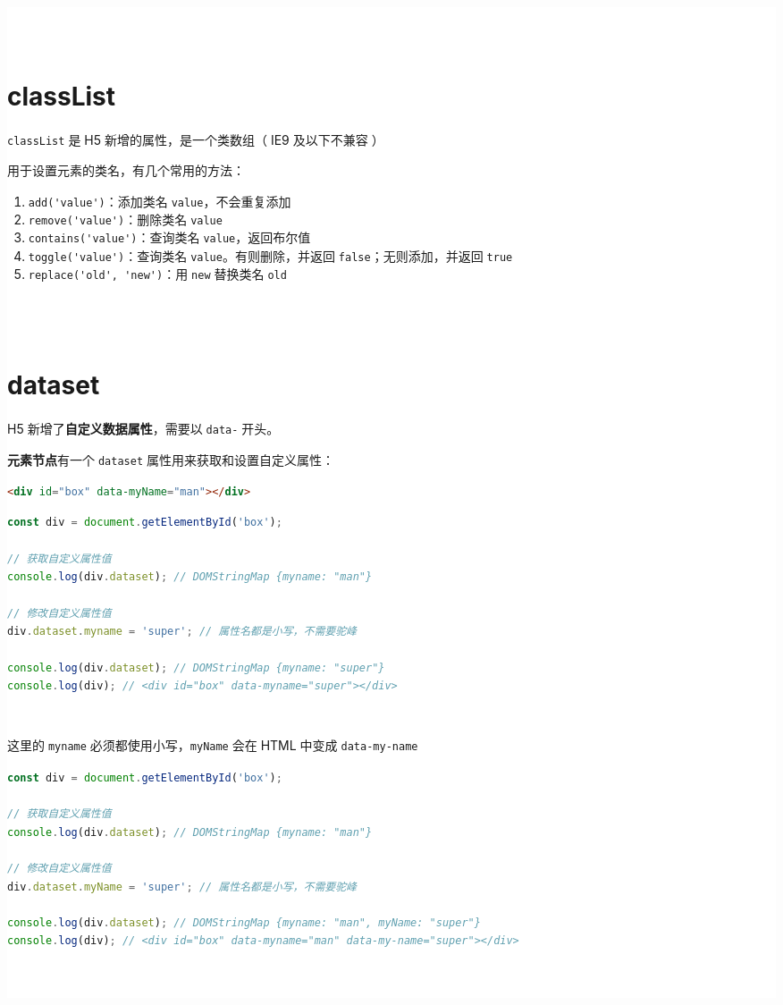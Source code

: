 <br><br>

# classList

`classList` 是 H5 新增的属性，是一个类数组（ IE9 及以下不兼容 ）

用于设置元素的类名，有几个常用的方法：

1. `add('value')`：添加类名 `value`，不会重复添加
2. `remove('value')`：删除类名 `value`
3. `contains('value')`：查询类名 `value`，返回布尔值
4. `toggle('value')`：查询类名 `value`。有则删除，并返回 `false`；无则添加，并返回 `true`
5. `replace('old', 'new')`：用 `new` 替换类名 `old`

<br><br>

# dataset

H5 新增了**自定义数据属性**，需要以 `data-` 开头。

**元素节点**有一个 `dataset` 属性用来获取和设置自定义属性：

```html
<div id="box" data-myName="man"></div>
```

```js
const div = document.getElementById('box');

// 获取自定义属性值
console.log(div.dataset); // DOMStringMap {myname: "man"}

// 修改自定义属性值
div.dataset.myname = 'super'; // 属性名都是小写，不需要驼峰

console.log(div.dataset); // DOMStringMap {myname: "super"}
console.log(div); // <div id="box" data-myname="super"></div>
```

<br>

这里的 `myname` 必须都使用小写，`myName` 会在 HTML 中变成 `data-my-name`

```js
const div = document.getElementById('box');

// 获取自定义属性值
console.log(div.dataset); // DOMStringMap {myname: "man"}

// 修改自定义属性值
div.dataset.myName = 'super'; // 属性名都是小写，不需要驼峰

console.log(div.dataset); // DOMStringMap {myname: "man", myName: "super"}
console.log(div); // <div id="box" data-myname="man" data-my-name="super"></div>
```

<br><br>
